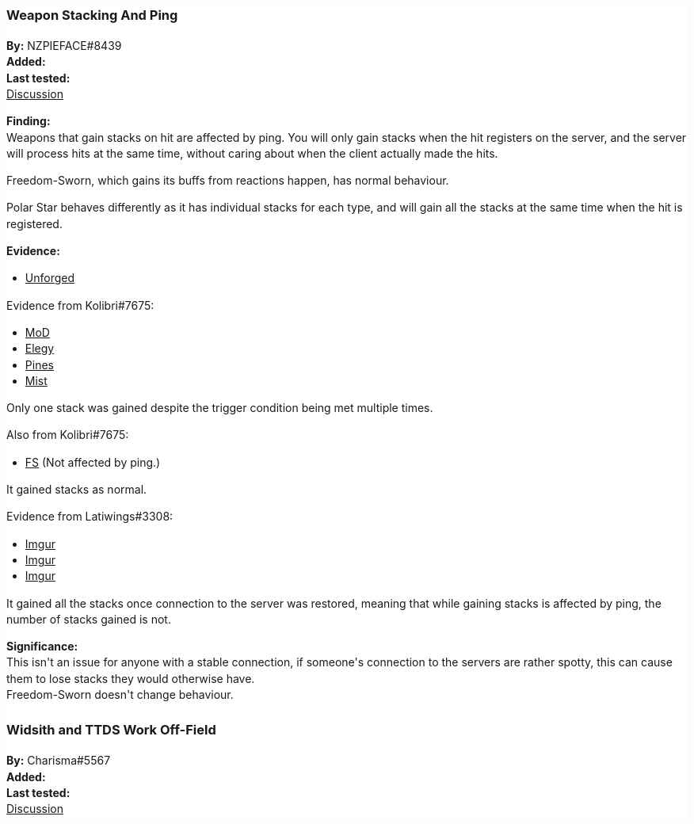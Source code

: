### Weapon Stacking And Ping

**By:** NZPIEFACE\#8439  
**Added:** <Version date="2022-01-14" />  
**Last tested:** <VersionHl date="2022-01-14" />  
[Discussion](https://tickets.deeznuts.moe/ticket-archive/attachments_917958648221806632_931437394002075678_transcript-weapon-stacking-and-ping.html)

**Finding:**  
Weapons that gain stacks on hit are affected by ping. You will only gain stacks when the hit registers on the server, and the server will process hits at the same time, without caring about when the client actually made the hits.

Freedom-Sworn, which gains its buffs from reactions happen, has normal behaviour.

Polar Star behaves differently as it has individual stacks for each type, and will gain all the stacks at the same time when the hit is registered.

**Evidence:**

* [Unforged](https://youtu.be/D2KBEtawfjM)

Evidence from Kolibri\#7675:

* [MoD](https://youtu.be/JcrT5ZrA8O8)
* [Elegy](https://youtu.be/fmdNtakdVpY)
* [Pines](https://youtu.be/XQSgLpAuBTs)
* [Mist](https://youtu.be/hg2OZp32mbY)

Only one stack was gained despite the trigger condition being met multiple times.

Also from Kolibri\#7675:

* [FS](https://youtu.be/T8_sCUahJRM) (Not affected by ping.)

It gained stacks as normal.

Evidence from Latiwings\#3308:

* [Imgur](https://imgur.com/7dBOqVl)
* [Imgur](https://imgur.com/0SOj69h)
* [Imgur](https://imgur.com/LyzNKnG)

It gained all the stacks once connection to the server was restored, meaning that while gaining stacks is affected by ping, the number of stacks gained is not.

**Significance:**  
This isn't an issue for anyone with a stable connection, if someone's connection to the servers are rather spotty, this can cause them to lose stacks they would otherwise have.  
Freedom-Sworn doesn't change behaviour.

### Widsith and TTDS Work Off-Field

**By:** Charisma\#5567  
**Added:** <Version date="2022-02-21" />  
**Last tested:** <VersionHl date="2022-02-21" />  
[Discussion](https://tickets.deeznuts.moe/ticket-archive/attachments_945097851195777054_945479622408155166_transcript-widsith-and-ttds-work-off-field.html)
